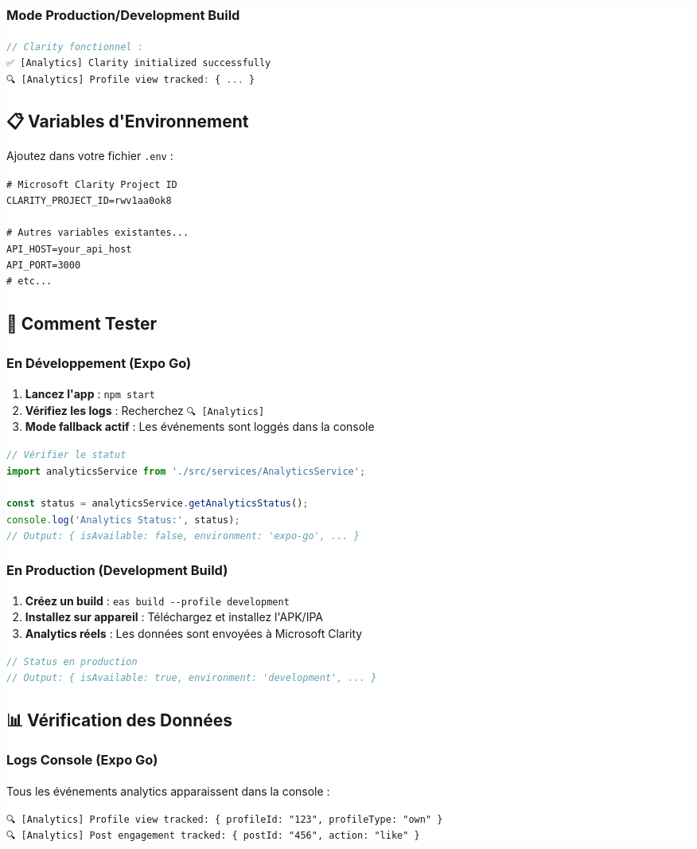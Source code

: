 ### Mode Production/Development Build
```typescript
// Clarity fonctionnel :
✅ [Analytics] Clarity initialized successfully
🔍 [Analytics] Profile view tracked: { ... }
```

## 📋 Variables d'Environnement

Ajoutez dans votre fichier `.env` :

```env
# Microsoft Clarity Project ID
CLARITY_PROJECT_ID=rwv1aa0ok8

# Autres variables existantes...
API_HOST=your_api_host
API_PORT=3000
# etc...
```

## 🧪 Comment Tester

### En Développement (Expo Go)
1. **Lancez l'app** : `npm start`
2. **Vérifiez les logs** : Recherchez `🔍 [Analytics]`
3. **Mode fallback actif** : Les événements sont loggés dans la console

```typescript
// Vérifier le statut
import analyticsService from './src/services/AnalyticsService';

const status = analyticsService.getAnalyticsStatus();
console.log('Analytics Status:', status);
// Output: { isAvailable: false, environment: 'expo-go', ... }
```

### En Production (Development Build)
1. **Créez un build** : `eas build --profile development`
2. **Installez sur appareil** : Téléchargez et installez l'APK/IPA
3. **Analytics réels** : Les données sont envoyées à Microsoft Clarity

```typescript
// Status en production
// Output: { isAvailable: true, environment: 'development', ... }
```

## 📊 Vérification des Données

### Logs Console (Expo Go)
Tous les événements analytics apparaissent dans la console :
```
🔍 [Analytics] Profile view tracked: { profileId: "123", profileType: "own" }
🔍 [Analytics] Post engagement tracked: { postId: "456", action: "like" }
```
